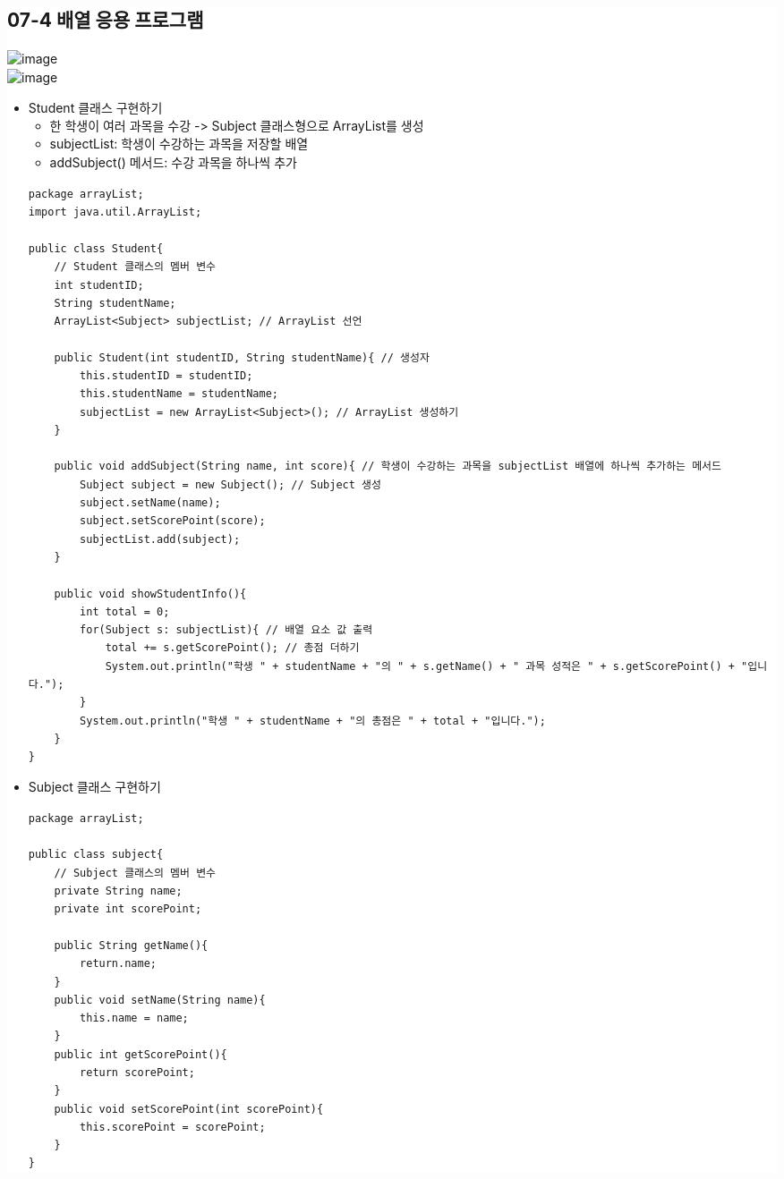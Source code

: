 ## 07-4 배열 응용 프로그램
![image](https://user-images.githubusercontent.com/104348646/195534067-0372bb30-5aa1-43f7-b16e-f5e7f85a7bf6.png)  
![image](https://user-images.githubusercontent.com/104348646/195534387-7531f0af-8f36-416d-85fc-5570e6e98ab7.png)  
* Student 클래스 구현하기
    - 한 학생이 여러 과목을 수강 -> Subject 클래스형으로 ArrayList를 생성
    - subjectList: 학생이 수강하는 과목을 저장할 배열
    - addSubject() 메서드: 수강 과목을 하나씩 추가
    ```
    package arrayList;
    import java.util.ArrayList;

    public class Student{
        // Student 클래스의 멤버 변수
        int studentID;
        String studentName;
        ArrayList<Subject> subjectList; // ArrayList 선언
        
        public Student(int studentID, String studentName){ // 생성자
            this.studentID = studentID;
            this.studentName = studentName;
            subjectList = new ArrayList<Subject>(); // ArrayList 생성하기
        }
        
        public void addSubject(String name, int score){ // 학생이 수강하는 과목을 subjectList 배열에 하나씩 추가하는 메서드
            Subject subject = new Subject(); // Subject 생성
            subject.setName(name);
            subject.setScorePoint(score);
            subjectList.add(subject);
        }
        
        public void showStudentInfo(){
            int total = 0;
            for(Subject s: subjectList){ // 배열 요소 값 출력
                total += s.getScorePoint(); // 총점 더하기
                System.out.println("학생 " + studentName + "의 " + s.getName() + " 과목 성적은 " + s.getScorePoint() + "입니다.");
            }
            System.out.println("학생 " + studentName + "의 총점은 " + total + "입니다.");
        }
    }
    ```
* Subject 클래스 구현하기
    ```
    package arrayList;

    public class subject{
        // Subject 클래스의 멤버 변수
        private String name;
        private int scorePoint;

        public String getName(){
            return.name;
        }
        public void setName(String name){
            this.name = name;
        }
        public int getScorePoint(){
            return scorePoint;
        }
        public void setScorePoint(int scorePoint){
            this.scorePoint = scorePoint;
        }
    }
```
```